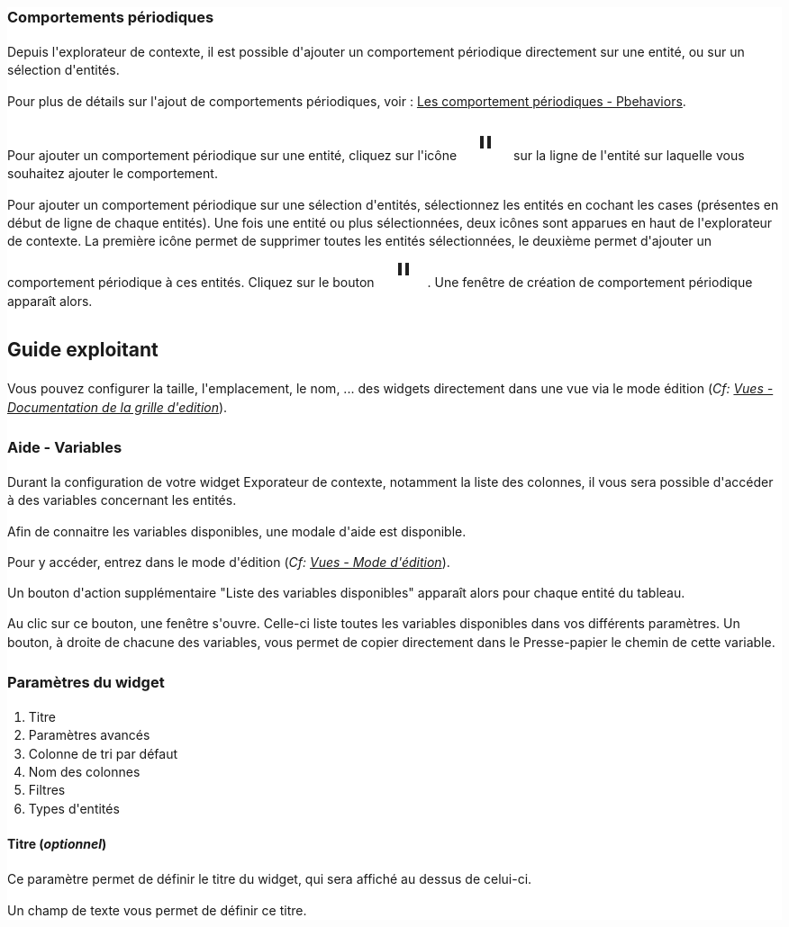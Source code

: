 ### Comportements périodiques

Depuis l'explorateur de contexte, il est possible d'ajouter un comportement périodique directement sur une entité, ou sur un sélection d'entités.

Pour plus de détails sur l'ajout de comportements périodiques, voir : [Les comportement périodiques - Pbehaviors](../../pbehaviors/index.md).

Pour ajouter un comportement périodique sur une entité, cliquez sur l'icône ![icône Ajouter Pbehavior](./img/add-pbehavior-icon.png "icône Ajouter Pbehavior") sur la ligne de l'entité sur laquelle vous souhaitez ajouter le comportement.

Pour ajouter un comportement périodique sur une sélection d'entités, sélectionnez les entités en cochant les cases (présentes en début de ligne de chaque entités). Une fois une entité ou plus sélectionnées, deux icônes sont apparues en haut de l'explorateur de contexte. La première icône permet de supprimer toutes les entités sélectionnées, le deuxième permet d'ajouter un comportement périodique à ces entités. Cliquez sur le bouton ![icône Ajouter Pbehavior](./img/add-pbehavior-icon.png "icône Ajouter Pbehavior"). Une fenêtre de création de comportement périodique apparaît alors.

## Guide exploitant

Vous pouvez configurer la taille, l'emplacement, le nom, ... des widgets directement dans une vue via le mode édition (*Cf: [Vues - Documentation de la grille d'edition](../../vues/edition-grille.md)*).

### Aide - Variables

Durant la configuration de votre widget Exporateur de contexte, notamment la liste des colonnes, il vous sera possible d'accéder à des variables concernant les entités.

Afin de connaitre les variables disponibles, une modale d'aide est disponible.

Pour y accéder, entrez dans le mode d'édition (*Cf: [Vues - Mode d'édition](../../vues#mode-edition)*).

Un bouton d'action supplémentaire "Liste des variables disponibles" apparaît alors pour chaque entité du tableau.

Au clic sur ce bouton, une fenêtre s'ouvre. Celle-ci liste toutes les variables disponibles dans vos différents paramètres. Un bouton, à droite de chacune des variables, vous permet de copier directement dans le Presse-papier le chemin de cette variable.

### Paramètres du widget

1. Titre
2. Paramètres avancés
  1. Colonne de tri par défaut
  2. Nom des colonnes
  3. Filtres
  4. Types d'entités

#### Titre (*optionnel*)

Ce paramètre permet de définir le titre du widget, qui sera affiché au dessus de celui-ci.

Un champ de texte vous permet de définir ce titre.
